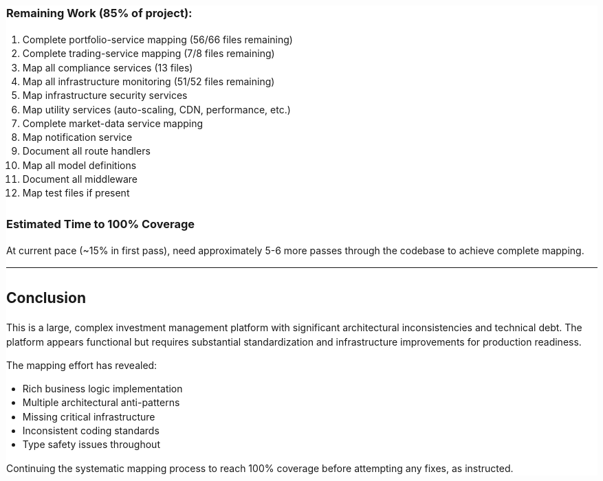 ### Remaining Work (85% of project):
1. Complete portfolio-service mapping (56/66 files remaining)
2. Complete trading-service mapping (7/8 files remaining)
3. Map all compliance services (13 files)
4. Map all infrastructure monitoring (51/52 files remaining)
5. Map infrastructure security services
6. Map utility services (auto-scaling, CDN, performance, etc.)
7. Complete market-data service mapping
8. Map notification service
9. Document all route handlers
10. Map all model definitions
11. Document all middleware
12. Map test files if present

### Estimated Time to 100% Coverage
At current pace (~15% in first pass), need approximately 5-6 more passes through the codebase to achieve complete mapping.

---

## Conclusion

This is a large, complex investment management platform with significant architectural inconsistencies and technical debt. The platform appears functional but requires substantial standardization and infrastructure improvements for production readiness.

The mapping effort has revealed:
- Rich business logic implementation
- Multiple architectural anti-patterns
- Missing critical infrastructure
- Inconsistent coding standards
- Type safety issues throughout

Continuing the systematic mapping process to reach 100% coverage before attempting any fixes, as instructed.